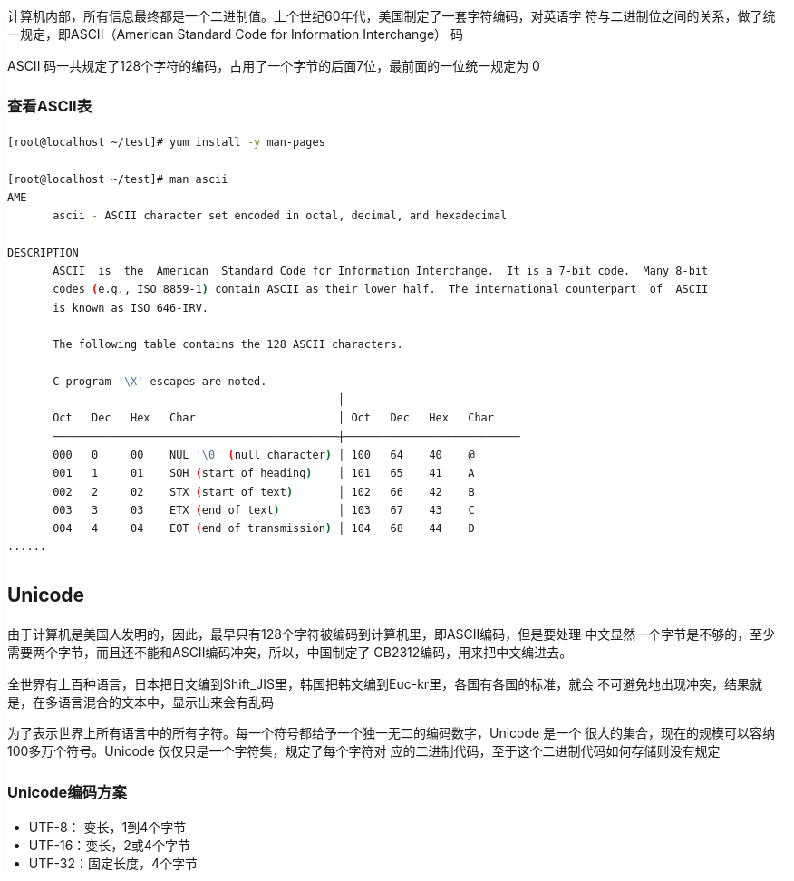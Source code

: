 计算机内部，所有信息最终都是一个二进制值。上个世纪60年代，美国制定了一套字符编码，对英语字 符与二进制位之间的关系，做了统一规定，即ASCII（American Standard Code for Information   Interchange） 码

ASCII 码一共规定了128个字符的编码，占用了一个字节的后面7位，最前面的一位统一规定为 0



### 查看ASCII表

```bash
[root@localhost ~/test]# yum install -y man-pages

[root@localhost ~/test]# man ascii
AME
       ascii - ASCII character set encoded in octal, decimal, and hexadecimal

DESCRIPTION
       ASCII  is  the  American  Standard Code for Information Interchange.  It is a 7-bit code.  Many 8-bit
       codes (e.g., ISO 8859-1) contain ASCII as their lower half.  The international counterpart  of  ASCII
       is known as ISO 646-IRV.

       The following table contains the 128 ASCII characters.

       C program '\X' escapes are noted.
                                                   │
       Oct   Dec   Hex   Char                      │ Oct   Dec   Hex   Char
       ────────────────────────────────────────────┼───────────────────────────
       000   0     00    NUL '\0' (null character) │ 100   64    40    @
       001   1     01    SOH (start of heading)    │ 101   65    41    A
       002   2     02    STX (start of text)       │ 102   66    42    B
       003   3     03    ETX (end of text)         │ 103   67    43    C
       004   4     04    EOT (end of transmission) │ 104   68    44    D
......
```



## Unicode

由于计算机是美国人发明的，因此，最早只有128个字符被编码到计算机里，即ASCII编码，但是要处理 中文显然一个字节是不够的，至少需要两个字节，而且还不能和ASCII编码冲突，所以，中国制定了  GB2312编码，用来把中文编进去。

全世界有上百种语言，日本把日文编到Shift_JIS里，韩国把韩文编到Euc-kr里，各国有各国的标准，就会 不可避免地出现冲突，结果就是，在多语言混合的文本中，显示出来会有乱码

为了表示世界上所有语言中的所有字符。每一个符号都给予一个独一无二的编码数字，Unicode 是一个 很大的集合，现在的规模可以容纳100多万个符号。Unicode 仅仅只是一个字符集，规定了每个字符对 应的二进制代码，至于这个二进制代码如何存储则没有规定



### Unicode编码方案

- UTF-8：  变长，1到4个字节
- UTF-16：变长，2或4个字节
- UTF-32：固定长度，4个字节
